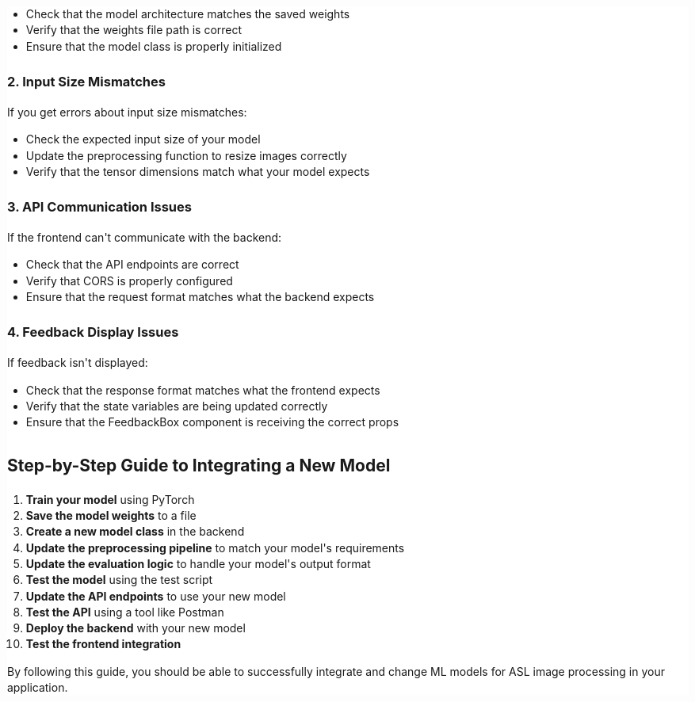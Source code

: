 - Check that the model architecture matches the saved weights
- Verify that the weights file path is correct
- Ensure that the model class is properly initialized

### 2. Input Size Mismatches

If you get errors about input size mismatches:

- Check the expected input size of your model
- Update the preprocessing function to resize images correctly
- Verify that the tensor dimensions match what your model expects

### 3. API Communication Issues

If the frontend can't communicate with the backend:

- Check that the API endpoints are correct
- Verify that CORS is properly configured
- Ensure that the request format matches what the backend expects

### 4. Feedback Display Issues

If feedback isn't displayed:

- Check that the response format matches what the frontend expects
- Verify that the state variables are being updated correctly
- Ensure that the FeedbackBox component is receiving the correct props

## Step-by-Step Guide to Integrating a New Model

1. **Train your model** using PyTorch
2. **Save the model weights** to a file
3. **Create a new model class** in the backend
4. **Update the preprocessing pipeline** to match your model's requirements
5. **Update the evaluation logic** to handle your model's output format
6. **Test the model** using the test script
7. **Update the API endpoints** to use your new model
8. **Test the API** using a tool like Postman
9. **Deploy the backend** with your new model
10. **Test the frontend integration**

By following this guide, you should be able to successfully integrate and change ML models for ASL image processing in your application. 